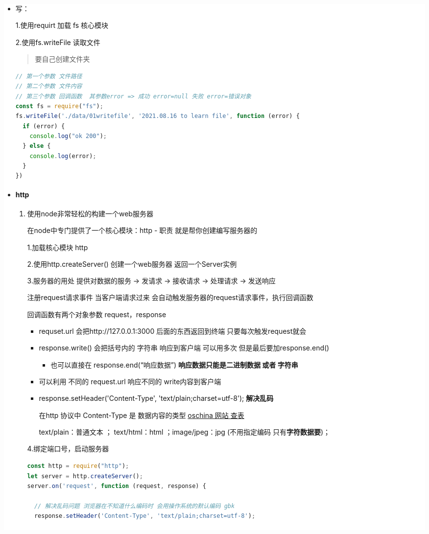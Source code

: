   + 写：

    1.使用requirt 加载 fs 核心模块 

    2.使用fs.writeFile 读取文件

    > 要自己创建文件夹

    ~~~js
    // 第一个参数 文件路径
    // 第二个参数 文件内容
    // 第三个参数 回调函数  其参数error => 成功 error=null 失败 error=错误对象
    const fs = require("fs");
    fs.writeFile('./data/01writefile', '2021.08.16 to learn file', function (error) {
      if (error) {
        console.log("ok 200");
      } else {
        console.log(error);
      }
    })
    ~~~

+ #### http 

  1. 使用node非常轻松的构建一个web服务器

     在node中专门提供了一个核心模块：http - 职责 就是帮你创建编写服务器的

     1.加载核心模块 http

     2.使用http.createServer() 创建一个web服务器 返回一个Server实例

     3.服务器的用处 提供对数据的服务 -> 发请求 -> 接收请求 -> 处理请求 -> 发送响应

       注册request请求事件 当客户端请求过来 会自动触发服务器的request请求事件，执行回调函数

       回调函数有两个对象参数 request，response

     + requset.url 会把http://127.0.0.1:3000 后面的东西返回到终端 只要每次触发request就会

     + response.write() 会把括号内的 字符串 响应到客户端 可以用多次 但是最后要加response.end()

       + 也可以直接在 response.end(“响应数据”) **响应数据只能是二进制数据 或者 字符串**

     + 可以利用 不同的 request.url 响应不同的 write内容到客户端

     + response.setHeader('Content-Type', 'text/plain;charset=utf-8');  **解决乱码**

        在http 协议中 Content-Type 是 数据内容的类型  [oschina 网站 查表](https://tool.oschina.net/commons) 

        text/plain：普通文本 ； text/html：html ；image/jpeg：jpg (不用指定编码 只有**字符数据要**)；

     4.绑定端口号，启动服务器

     ~~~js
     const http = require("http");
     let server = http.createServer();
     server.on('request', function (request, response) {
         
       // 解决乱码问题 浏览器在不知道什么编码时 会用操作系统的默认编码 gbk
       response.setHeader('Content-Type', 'text/plain;charset=utf-8');
         